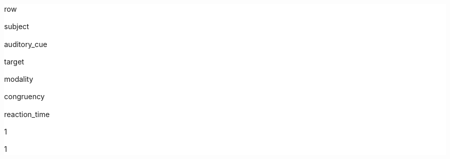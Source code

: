 </caption>

<thead>

<tr>

<th style="text-align:left;">

row

</th>

<th style="text-align:left;">

subject

</th>

<th style="text-align:left;">

auditory\_cue

</th>

<th style="text-align:left;">

target

</th>

<th style="text-align:left;">

modality

</th>

<th style="text-align:left;">

congruency

</th>

<th style="text-align:left;">

reaction\_time

</th>

</tr>

</thead>

<tbody>

<tr>

<td style="text-align:left;">

1

</td>

<td style="text-align:left;">

1
